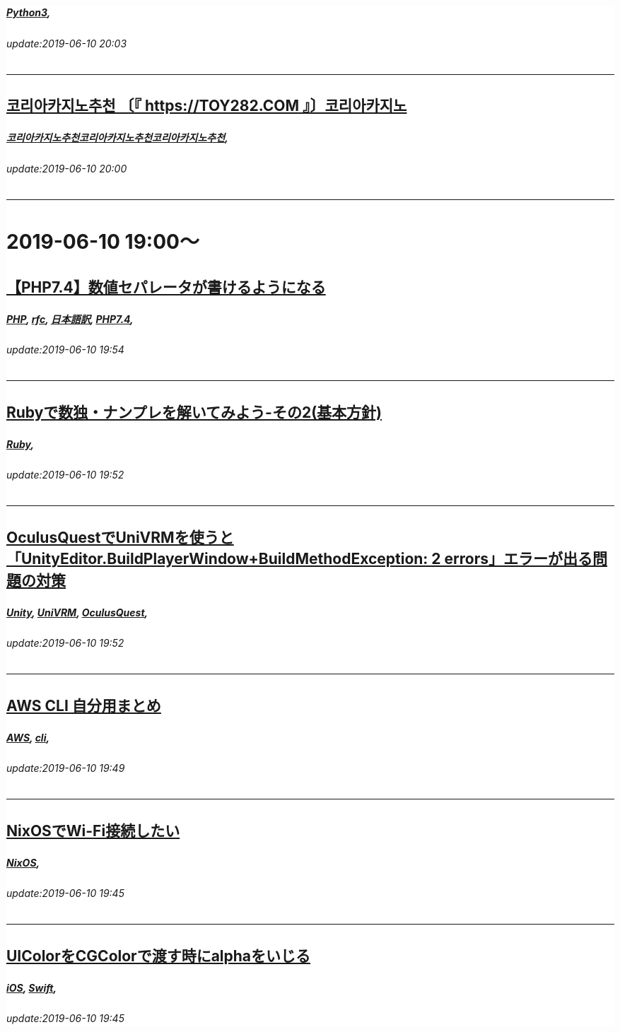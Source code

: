 ##### [Python3](https://qiita.com/tags/Python3), 
###### update:2019-06-10 20:03
---
## [코리아카지노추천 〔『 https://TOY282.COM 』〕코리아카지노](https://qiita.com/thinkerbell162/items/843095f6ef23bb0359d1)
##### [코리아카지노추천코리아카지노추천코리아카지노추천](https://qiita.com/tags/코리아카지노추천코리아카지노추천코리아카지노추천), 
###### update:2019-06-10 20:00
---




# 2019-06-10 19:00～
## [【PHP7.4】数値セパレータが書けるようになる](https://qiita.com/rana_kualu/items/d72854f9aec6d7cf8bc6)
##### [PHP](https://qiita.com/tags/PHP), [rfc](https://qiita.com/tags/rfc), [日本語訳](https://qiita.com/tags/日本語訳), [PHP7.4](https://qiita.com/tags/PHP7.4), 
###### update:2019-06-10 19:54
---
## [Rubyで数独・ナンプレを解いてみよう-その2(基本方針) ](https://qiita.com/Yujiroh/items/6cd5c9797141252693b3)
##### [Ruby](https://qiita.com/tags/Ruby), 
###### update:2019-06-10 19:52
---
## [OculusQuestでUniVRMを使うと「UnityEditor.BuildPlayerWindow+BuildMethodException: 2 errors」エラーが出る問題の対策](https://qiita.com/culage/items/47467d440fc463d68be1)
##### [Unity](https://qiita.com/tags/Unity), [UniVRM](https://qiita.com/tags/UniVRM), [OculusQuest](https://qiita.com/tags/OculusQuest), 
###### update:2019-06-10 19:52
---
## [AWS CLI 自分用まとめ](https://qiita.com/tomorin0608/items/b178b282988ffc548e23)
##### [AWS](https://qiita.com/tags/AWS), [cli](https://qiita.com/tags/cli), 
###### update:2019-06-10 19:49
---
## [NixOSでWi-Fi接続したい](https://qiita.com/matoruru/items/fa7573148a1d30036acc)
##### [NixOS](https://qiita.com/tags/NixOS), 
###### update:2019-06-10 19:45
---
## [UIColorをCGColorで渡す時にalphaをいじる](https://qiita.com/M9tec/items/01b9299de8a5574002ca)
##### [iOS](https://qiita.com/tags/iOS), [Swift](https://qiita.com/tags/Swift), 
###### update:2019-06-10 19:45